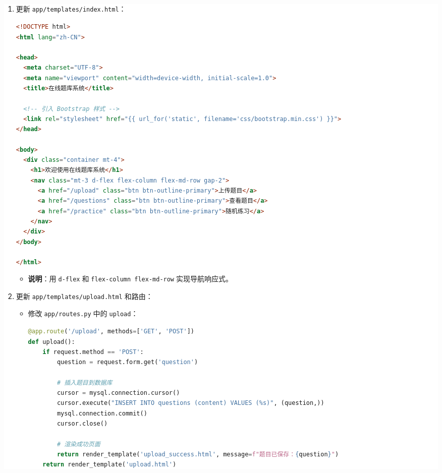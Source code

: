 1. 更新 `app/templates/index.html`：

   ```html
   <!DOCTYPE html>
   <html lang="zh-CN">
   
   <head>
     <meta charset="UTF-8">
     <meta name="viewport" content="width=device-width, initial-scale=1.0">
     <title>在线题库系统</title>
   
     <!-- 引入 Bootstrap 样式 -->
     <link rel="stylesheet" href="{{ url_for('static', filename='css/bootstrap.min.css') }}">
   </head>
   
   <body>
     <div class="container mt-4">
       <h1>欢迎使用在线题库系统</h1>
       <nav class="mt-3 d-flex flex-column flex-md-row gap-2">
         <a href="/upload" class="btn btn-outline-primary">上传题目</a>
         <a href="/questions" class="btn btn-outline-primary">查看题目</a>
         <a href="/practice" class="btn btn-outline-primary">随机练习</a>
       </nav>
     </div>
   </body>
   
   </html>
   ```

   - **说明**：用 `d-flex` 和 `flex-column flex-md-row` 实现导航响应式。

2. 更新 `app/templates/upload.html` 和路由：
   - 修改 `app/routes.py` 中的 `upload`：

     ```python
     @app.route('/upload', methods=['GET', 'POST'])
     def upload():
         if request.method == 'POST':
             question = request.form.get('question')

             # 插入题目到数据库
             cursor = mysql.connection.cursor()
             cursor.execute("INSERT INTO questions (content) VALUES (%s)", (question,))
             mysql.connection.commit()
             cursor.close()

             # 渲染成功页面
             return render_template('upload_success.html', message=f"题目已保存：{question}")
         return render_template('upload.html')
     ```
